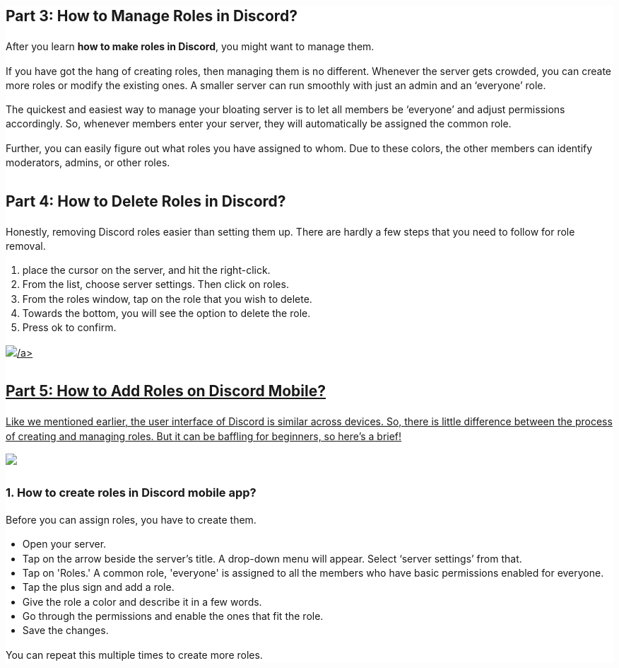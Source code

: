 ## Part 3: How to Manage Roles in Discord?

After you learn **how to make roles in Discord**, you might want to manage them.

If you have got the hang of creating roles, then managing them is no different. Whenever the server gets crowded, you can create more roles or modify the existing ones. A smaller server can run smoothly with just an admin and an ‘everyone’ role.

The quickest and easiest way to manage your bloating server is to let all members be ‘everyone’ and adjust permissions accordingly. So, whenever members enter your server, they will automatically be assigned the common role.

Further, you can easily figure out what roles you have assigned to whom. Due to these colors, the other members can identify moderators, admins, or other roles.

## Part 4: How to Delete Roles in Discord?

Honestly, removing Discord roles easier than setting them up. There are hardly a few steps that you need to follow for role removal.

1. place the cursor on the server, and hit the right-click.
2. From the list, choose server settings. Then click on roles.
3. From the roles window, tap on the role that you wish to delete.
1. Towards the bottom, you will see the option to delete the role.
2. Press ok to confirm.


<a href="https://store.nero.com/order/checkout.php?PRODS=4729507&QTY=1&AFFILIATE=108875&CART=1"><img src="https://www.nero.com/nero-com-wAssets/img/banners/2023/TIU/Nero_TuneItUp_Screen_2.webp" border="0">/a>

## Part 5: How to Add Roles on Discord Mobile?

Like we mentioned earlier, the user interface of Discord is similar across devices. So, there is little difference between the process of creating and managing roles. But it can be baffling for beginners, so here’s a brief!


<a href="https://store.iobit.com/order/checkout.php?PRODS=4596923&QTY=1&AFFILIATE=108875&CART=1"><img src="https://secure.avangate.com/images/merchant/184260348236f9554fe9375772ff966e/ascscan_468X60.png" border="0"></a>

### 1\. How to create roles in Discord mobile app?

Before you can assign roles, you have to create them.

* Open your server.
* Tap on the arrow beside the server’s title. A drop-down menu will appear. Select ‘server settings’ from that.
* Tap on 'Roles.' A common role, 'everyone' is assigned to all the members who have basic permissions enabled for everyone.
* Tap the plus sign and add a role.
* Give the role a color and describe it in a few words.
* Go through the permissions and enable the ones that fit the role.
* Save the changes.

You can repeat this multiple times to create more roles.
